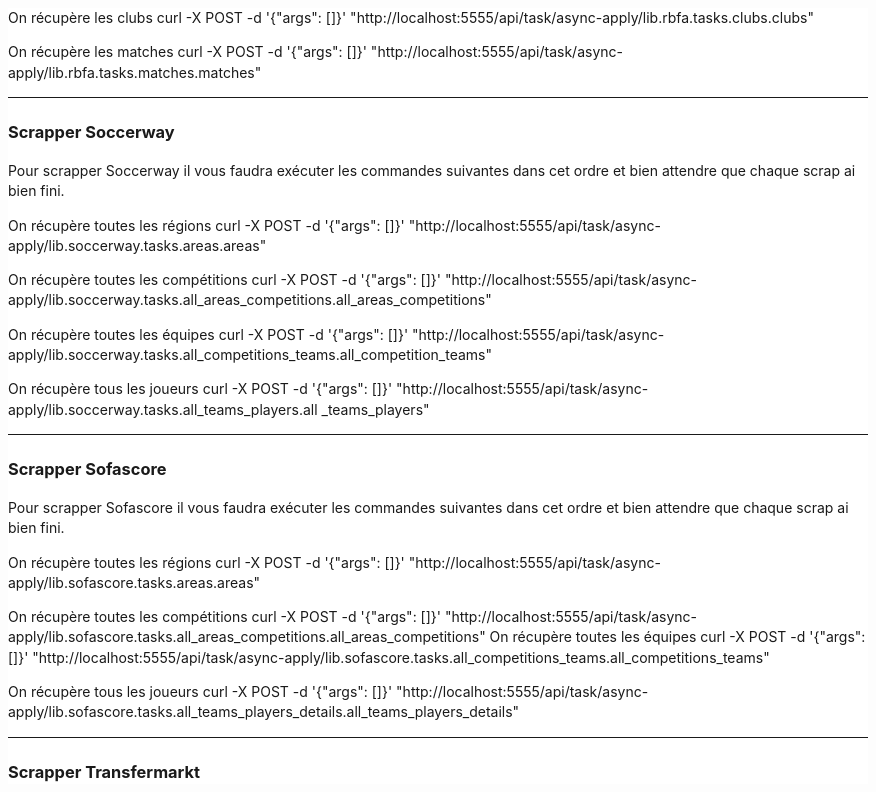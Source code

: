 On récupère les clubs
curl -X POST -d '{"args": []}' "http://localhost:5555/api/task/async-apply/lib.rbfa.tasks.clubs.clubs"

On récupère les matches
curl -X POST -d '{"args": []}' "http://localhost:5555/api/task/async-apply/lib.rbfa.tasks.matches.matches"

---
### Scrapper Soccerway

Pour scrapper Soccerway il vous faudra exécuter les commandes suivantes dans cet ordre et bien attendre que chaque scrap ai bien fini.

On récupère toutes les régions
curl -X POST -d '{"args": []}' "http://localhost:5555/api/task/async-apply/lib.soccerway.tasks.areas.areas"

On récupère toutes les compétitions
curl -X POST -d '{"args": []}' "http://localhost:5555/api/task/async-apply/lib.soccerway.tasks.all_areas_competitions.all_areas_competitions"

On récupère toutes les équipes
curl -X POST -d '{"args": []}' "http://localhost:5555/api/task/async-apply/lib.soccerway.tasks.all_competitions_teams.all_competition_teams"

On récupère tous les joueurs
curl -X POST -d '{"args": []}' "http://localhost:5555/api/task/async-apply/lib.soccerway.tasks.all_teams_players.all
_teams_players"

---
### Scrapper Sofascore

Pour scrapper Sofascore il vous faudra exécuter les commandes suivantes dans cet ordre et bien attendre que chaque scrap ai bien fini.

On récupère toutes les régions
curl -X POST -d '{"args": []}' "http://localhost:5555/api/task/async-apply/lib.sofascore.tasks.areas.areas"

On récupère toutes les compétitions
curl -X POST -d '{"args": []}' "http://localhost:5555/api/task/async-apply/lib.sofascore.tasks.all_areas_competitions.all_areas_competitions"
On récupère toutes les équipes
curl -X POST -d '{"args": []}' "http://localhost:5555/api/task/async-apply/lib.sofascore.tasks.all_competitions_teams.all_competitions_teams"

On récupère tous les joueurs
curl -X POST -d '{"args": []}' "http://localhost:5555/api/task/async-apply/lib.sofascore.tasks.all_teams_players_details.all_teams_players_details"

---
### Scrapper Transfermarkt
